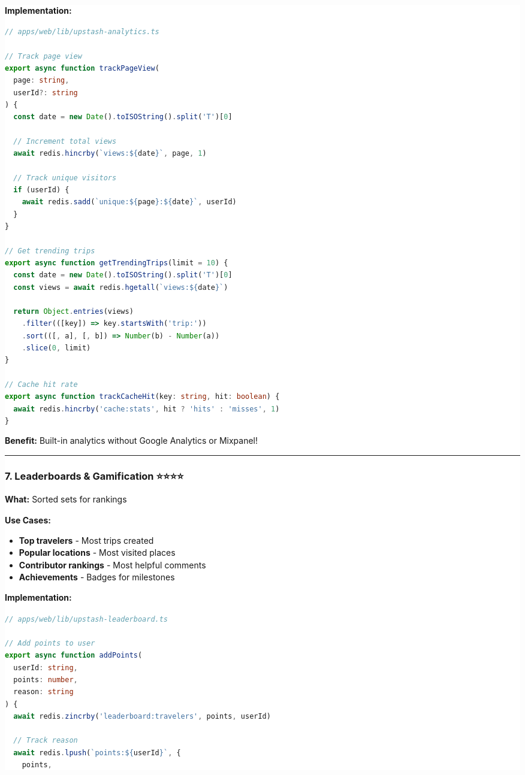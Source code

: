 **Implementation:**
```typescript
// apps/web/lib/upstash-analytics.ts

// Track page view
export async function trackPageView(
  page: string,
  userId?: string
) {
  const date = new Date().toISOString().split('T')[0]
  
  // Increment total views
  await redis.hincrby(`views:${date}`, page, 1)
  
  // Track unique visitors
  if (userId) {
    await redis.sadd(`unique:${page}:${date}`, userId)
  }
}

// Get trending trips
export async function getTrendingTrips(limit = 10) {
  const date = new Date().toISOString().split('T')[0]
  const views = await redis.hgetall(`views:${date}`)
  
  return Object.entries(views)
    .filter(([key]) => key.startsWith('trip:'))
    .sort(([, a], [, b]) => Number(b) - Number(a))
    .slice(0, limit)
}

// Cache hit rate
export async function trackCacheHit(key: string, hit: boolean) {
  await redis.hincrby('cache:stats', hit ? 'hits' : 'misses', 1)
}
```

**Benefit:** Built-in analytics without Google Analytics or Mixpanel!

---

### **7. Leaderboards & Gamification** ⭐⭐⭐⭐

**What:** Sorted sets for rankings

**Use Cases:**
- **Top travelers** - Most trips created
- **Popular locations** - Most visited places
- **Contributor rankings** - Most helpful comments
- **Achievements** - Badges for milestones

**Implementation:**
```typescript
// apps/web/lib/upstash-leaderboard.ts

// Add points to user
export async function addPoints(
  userId: string,
  points: number,
  reason: string
) {
  await redis.zincrby('leaderboard:travelers', points, userId)
  
  // Track reason
  await redis.lpush(`points:${userId}`, {
    points,
```